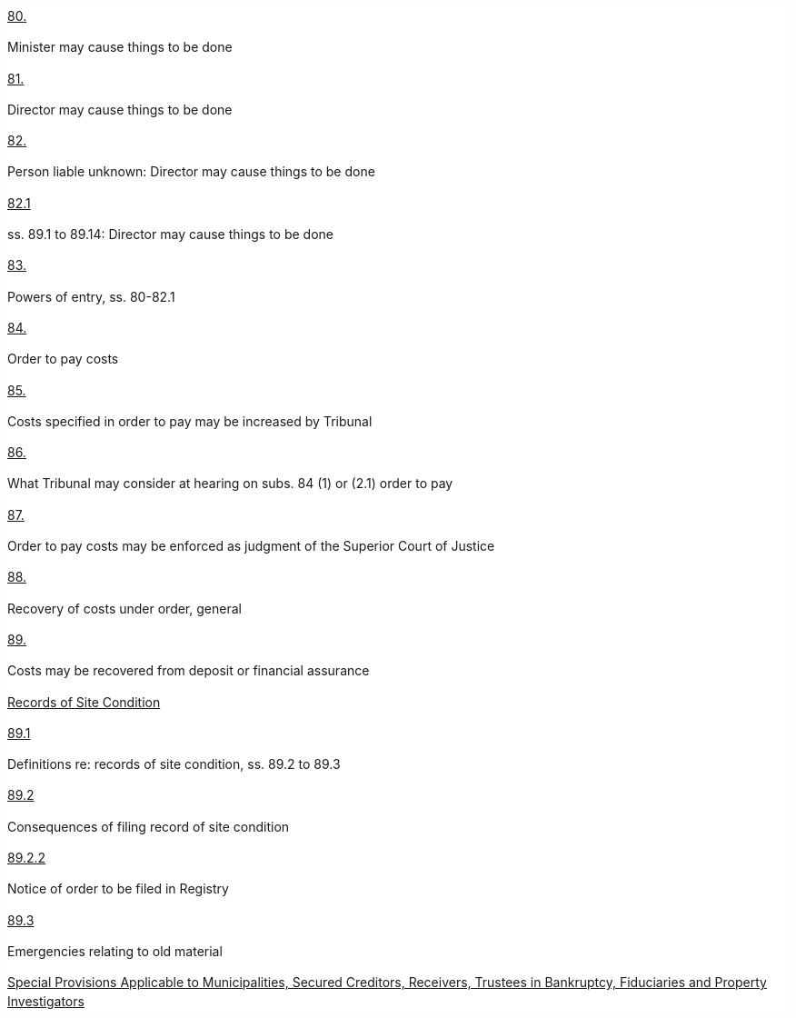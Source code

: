 [80\.](#BK120)

Minister may cause things to be done

[81\.](#BK121)

Director may cause things to be done

[82\.](#BK122)

Person liable unknown: Director may cause things to be done

[82\.1](#BK123)

ss\. 89\.1 to 89\.14:  Director may cause things to be done

[83\.](#BK124)

Powers of entry, ss\. 80\-82\.1

[84\.](#BK125)

Order to pay costs

[85\.](#BK126)

Costs specified in order to pay may be increased by Tribunal

[86\.](#BK127)

What Tribunal may consider at hearing on subs\. 84 \(1\) or \(2\.1\) order to pay

[87\.](#BK128)

Order to pay costs may be enforced as judgment of the Superior Court of Justice

[88\.](#BK129)

Recovery of costs under order, general

[89\.](#BK130)

Costs may be recovered from deposit or financial assurance

[Records of Site Condition](#BK131)

[89\.1](#BK132)

Definitions re: records of site condition, ss\. 89\.2 to 89\.3

[89\.2](#BK133)

Consequences of filing record of site condition

[89\.2\.2](#BK134)

Notice of order to be filed in Registry

[89\.3](#BK135)

Emergencies relating to old material

[Special Provisions Applicable to Municipalities, Secured Creditors, Receivers, Trustees in Bankruptcy, Fiduciaries and Property Investigators](#BK136)
